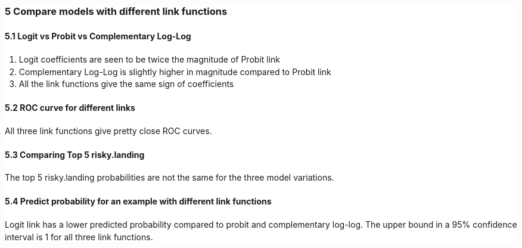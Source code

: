 ### 5 Compare models with different link functions

#### 5.1 Logit vs Probit vs Complementary Log-Log
  1. Logit coefficients are seen to be twice the magnitude of Probit link
  2. Complementary Log-Log is slightly higher in magnitude compared to Probit link
  3. All the link functions give the same sign of coefficients

#### 5.2 ROC curve for different links
All three link functions give pretty close ROC curves.

#### 5.3 Comparing Top 5 risky.landing
The top 5 risky.landing probabilities are not the same for the three model variations.

#### 5.4 Predict probability for an example with different link functions
Logit link has a lower predicted probability compared to probit and complementary log-log.
The upper bound in a 95% confidence interval is 1 for all three link functions.
